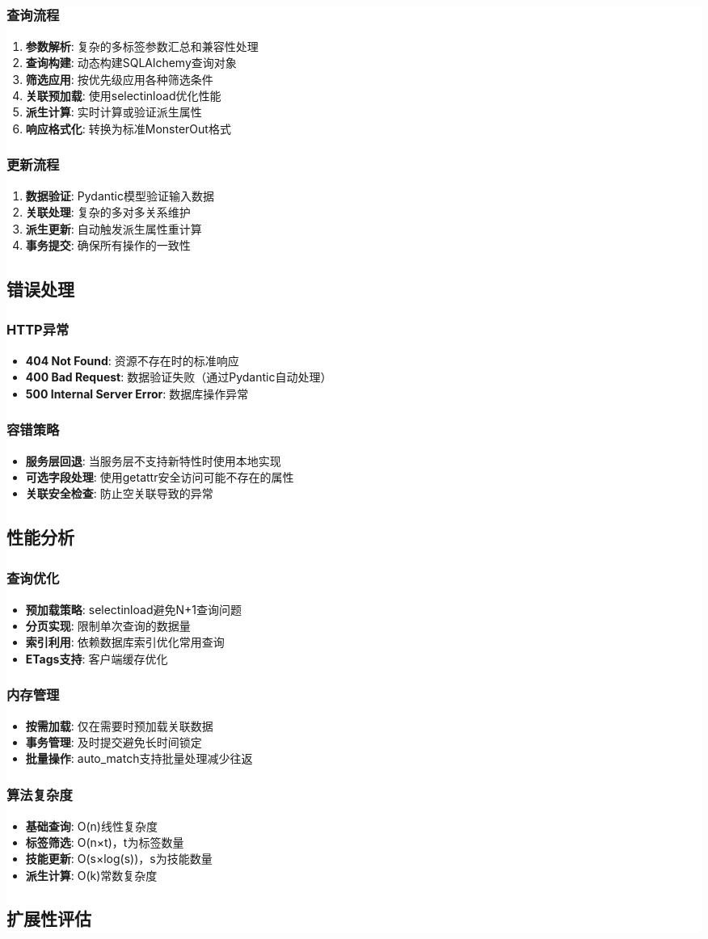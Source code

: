 ### 查询流程
1. **参数解析**: 复杂的多标签参数汇总和兼容性处理
2. **查询构建**: 动态构建SQLAlchemy查询对象
3. **筛选应用**: 按优先级应用各种筛选条件
4. **关联预加载**: 使用selectinload优化性能
5. **派生计算**: 实时计算或验证派生属性
6. **响应格式化**: 转换为标准MonsterOut格式

### 更新流程
1. **数据验证**: Pydantic模型验证输入数据
2. **关联处理**: 复杂的多对多关系维护
3. **派生更新**: 自动触发派生属性重计算
4. **事务提交**: 确保所有操作的一致性

## 错误处理

### HTTP异常
- **404 Not Found**: 资源不存在时的标准响应
- **400 Bad Request**: 数据验证失败（通过Pydantic自动处理）
- **500 Internal Server Error**: 数据库操作异常

### 容错策略
- **服务层回退**: 当服务层不支持新特性时使用本地实现
- **可选字段处理**: 使用getattr安全访问可能不存在的属性
- **关联安全检查**: 防止空关联导致的异常

## 性能分析

### 查询优化
- **预加载策略**: selectinload避免N+1查询问题
- **分页实现**: 限制单次查询的数据量
- **索引利用**: 依赖数据库索引优化常用查询
- **ETags支持**: 客户端缓存优化

### 内存管理
- **按需加载**: 仅在需要时预加载关联数据
- **事务管理**: 及时提交避免长时间锁定
- **批量操作**: auto_match支持批量处理减少往返

### 算法复杂度
- **基础查询**: O(n)线性复杂度
- **标签筛选**: O(n×t)，t为标签数量
- **技能更新**: O(s×log(s))，s为技能数量
- **派生计算**: O(k)常数复杂度

## 扩展性评估
